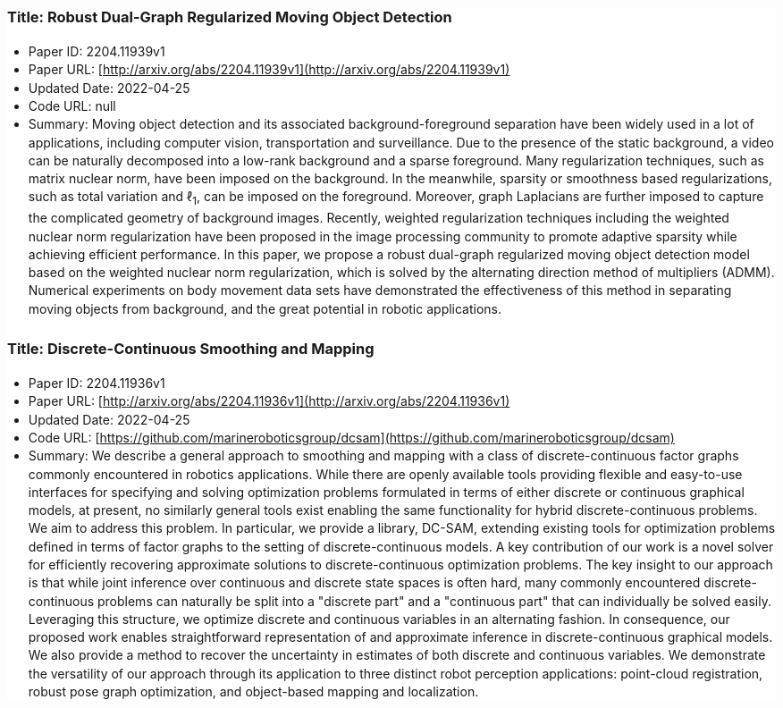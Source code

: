 ### Title: Robust Dual-Graph Regularized Moving Object Detection
* Paper ID: 2204.11939v1
* Paper URL: [http://arxiv.org/abs/2204.11939v1](http://arxiv.org/abs/2204.11939v1)
* Updated Date: 2022-04-25
* Code URL: null
* Summary: Moving object detection and its associated background-foreground separation
have been widely used in a lot of applications, including computer vision,
transportation and surveillance. Due to the presence of the static background,
a video can be naturally decomposed into a low-rank background and a sparse
foreground. Many regularization techniques, such as matrix nuclear norm, have
been imposed on the background. In the meanwhile, sparsity or smoothness based
regularizations, such as total variation and $\ell_1$, can be imposed on the
foreground. Moreover, graph Laplacians are further imposed to capture the
complicated geometry of background images. Recently, weighted regularization
techniques including the weighted nuclear norm regularization have been
proposed in the image processing community to promote adaptive sparsity while
achieving efficient performance. In this paper, we propose a robust dual-graph
regularized moving object detection model based on the weighted nuclear norm
regularization, which is solved by the alternating direction method of
multipliers (ADMM). Numerical experiments on body movement data sets have
demonstrated the effectiveness of this method in separating moving objects from
background, and the great potential in robotic applications.

### Title: Discrete-Continuous Smoothing and Mapping
* Paper ID: 2204.11936v1
* Paper URL: [http://arxiv.org/abs/2204.11936v1](http://arxiv.org/abs/2204.11936v1)
* Updated Date: 2022-04-25
* Code URL: [https://github.com/marineroboticsgroup/dcsam](https://github.com/marineroboticsgroup/dcsam)
* Summary: We describe a general approach to smoothing and mapping with a class of
discrete-continuous factor graphs commonly encountered in robotics
applications. While there are openly available tools providing flexible and
easy-to-use interfaces for specifying and solving optimization problems
formulated in terms of either discrete or continuous graphical models, at
present, no similarly general tools exist enabling the same functionality for
hybrid discrete-continuous problems. We aim to address this problem. In
particular, we provide a library, DC-SAM, extending existing tools for
optimization problems defined in terms of factor graphs to the setting of
discrete-continuous models. A key contribution of our work is a novel solver
for efficiently recovering approximate solutions to discrete-continuous
optimization problems. The key insight to our approach is that while joint
inference over continuous and discrete state spaces is often hard, many
commonly encountered discrete-continuous problems can naturally be split into a
"discrete part" and a "continuous part" that can individually be solved easily.
Leveraging this structure, we optimize discrete and continuous variables in an
alternating fashion. In consequence, our proposed work enables straightforward
representation of and approximate inference in discrete-continuous graphical
models. We also provide a method to recover the uncertainty in estimates of
both discrete and continuous variables. We demonstrate the versatility of our
approach through its application to three distinct robot perception
applications: point-cloud registration, robust pose graph optimization, and
object-based mapping and localization.
